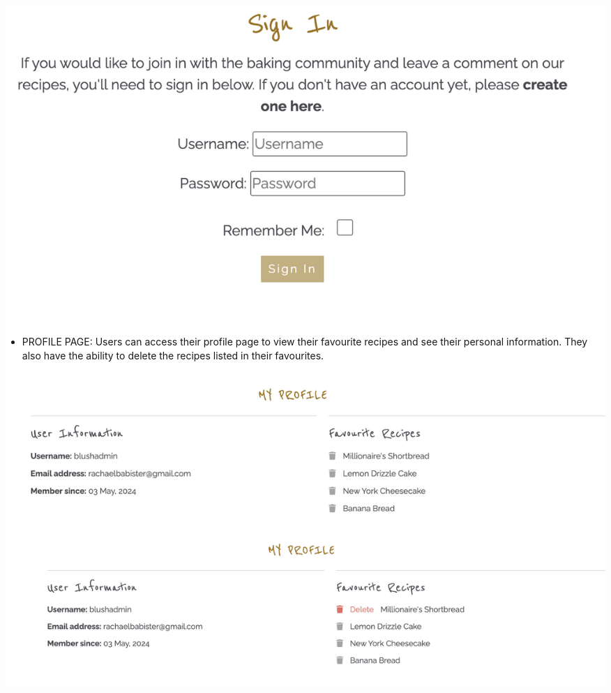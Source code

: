 ![Sign In](readmefiles/images/screenshots/signin.png)

- PROFILE PAGE: Users can access their profile page to view their favourite recipes and see their personal information. They also have the ability to delete the recipes listed in their favourites.

![Profile](readmefiles/images/screenshots/profileinfo.png)
![Delete Favourites ](readmefiles/images/screenshots/favourites-delete.png)
